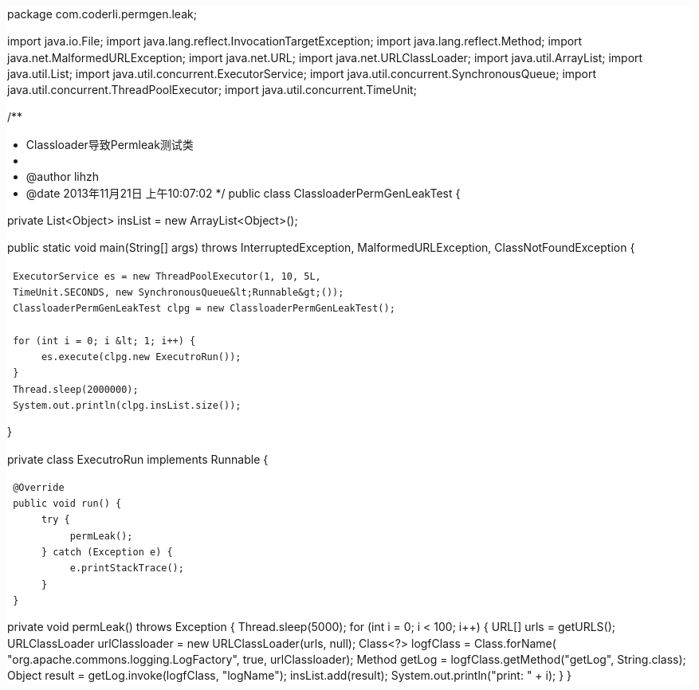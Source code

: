 package com.coderli.permgen.leak;

import java.io.File;
import java.lang.reflect.InvocationTargetException;
import java.lang.reflect.Method;
import java.net.MalformedURLException;
import java.net.URL;
import java.net.URLClassLoader;
import java.util.ArrayList;
import java.util.List;
import java.util.concurrent.ExecutorService;
import java.util.concurrent.SynchronousQueue;
import java.util.concurrent.ThreadPoolExecutor;
import java.util.concurrent.TimeUnit;

/**
 * Classloader导致Permleak测试类
 * 
 * @author lihzh
 * @date 2013年11月21日 上午10:07:02
 */
public class ClassloaderPermGenLeakTest {


private List&lt;Object&gt; insList = new ArrayList&lt;Object&gt;();

public static void main(String[] args) throws InterruptedException,
MalformedURLException, ClassNotFoundException {

     ExecutorService es = new ThreadPoolExecutor(1, 10, 5L,
     TimeUnit.SECONDS, new SynchronousQueue&lt;Runnable&gt;());
     ClassloaderPermGenLeakTest clpg = new ClassloaderPermGenLeakTest();

     for (int i = 0; i &lt; 1; i++) {
          es.execute(clpg.new ExecutroRun());
     }
     Thread.sleep(2000000);
     System.out.println(clpg.insList.size());
}

private class ExecutroRun implements Runnable {

     @Override
     public void run() {
          try {
               permLeak();
          } catch (Exception e) {
               e.printStackTrace();
          }
     }

private void permLeak() throws Exception {
     Thread.sleep(5000);
     for (int i = 0; i &lt; 100; i++) {
          URL[] urls = getURLS();
          URLClassLoader urlClassloader = new URLClassLoader(urls, null);
          Class&lt;?&gt; logfClass = Class.forName(
               &quot;org.apache.commons.logging.LogFactory&quot;, true,
               urlClassloader);
          Method getLog = logfClass.getMethod(&quot;getLog&quot;, String.class);
          Object result = getLog.invoke(logfClass, &quot;logName&quot;);
          insList.add(result);
          System.out.println(&quot;print: &quot; + i);
     }
}
